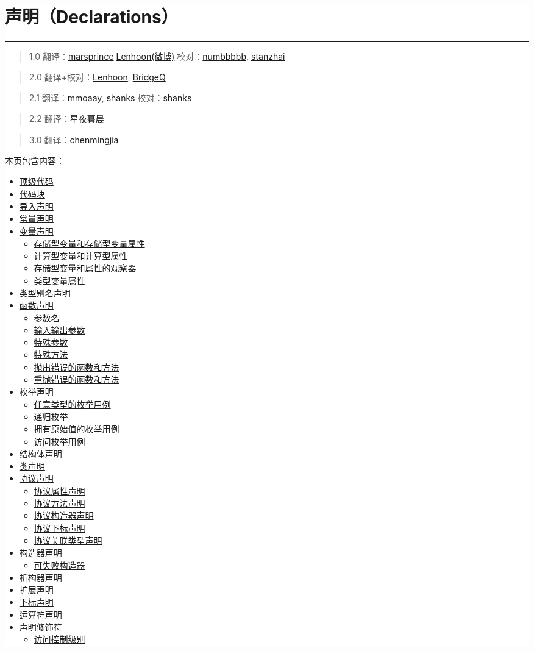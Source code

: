 <a name="declarations"></a>
# 声明（Declarations）
-----------------

> 1.0
> 翻译：[marsprince](https://github.com/marsprince) [Lenhoon](https://github.com/marsprince)[(微博)](http://www.weibo.com/lenhoon)
> 校对：[numbbbbb](https://github.com/numbbbbb), [stanzhai](https://github.com/stanzhai)

> 2.0
> 翻译+校对：[Lenhoon](https://github.com/Lenhoon),
> [BridgeQ](https://github.com/WXGBridgeQ)

> 2.1 
> 翻译：[mmoaay](https://github.com/mmoaay), [shanks](http://codebuild.me)
> 校对：[shanks](http://codebuild.me)

> 2.2
> 翻译：[星夜暮晨](https://github.com/SemperIdem)

> 3.0
> 翻译：[chenmingjia](https://github.com/chenmingjia)

本页包含内容：

- [顶级代码](#top-level_code)
- [代码块](#code_blocks)
- [导入声明](#import_declaration)
- [常量声明](#constant_declaration)
- [变量声明](#variable_declaration)
  - [存储型变量和存储型变量属性](#stored_variables_and_stored_variable_properties)
  - [计算型变量和计算型属性](#computed_variables_and_computed_properties)
  - [存储型变量和属性的观察器](#stored_variable_observers_and_property_observers)
  - [类型变量属性](#type_variable_properties)
- [类型别名声明](#type_alias_declaration)
- [函数声明](#function_declaration)
  - [参数名](#parameter_names)
  - [输入输出参数](#in-out_parameters)
  - [特殊参数](#special_kinds_of_parameters)
  - [特殊方法](#special_kinds_of_methods)
  - [抛出错误的函数和方法](#throwing_functions_and_methods)
  - [重抛错误的函数和方法](#rethrowing_functions_and_methods)
- [枚举声明](#enumeration_declaration)
  - [任意类型的枚举用例](#enumerations_with_cases_of_any_type)
  - [递归枚举](#enumerations_with_indirection)
  - [拥有原始值的枚举用例](#enumerations_with_cases_of_a_raw-value_type)
  - [访问枚举用例](#accessing_enumeration_cases)
- [结构体声明](#structure_declaration)
- [类声明](#class_declaration)
- [协议声明](#protocol_declaration)
  - [协议属性声明](#protocol_property_declaration)
  - [协议方法声明](#protocol_method_declaration)
  - [协议构造器声明](#protocol_initializer_declaration)
  - [协议下标声明](#protocol_subscript_declaration)
  - [协议关联类型声明](#protocol_associated_type_declaration)
- [构造器声明](#initializer_declaration)
  - [可失败构造器](#failable_initializers)
- [析构器声明](#deinitializer_declaration)
- [扩展声明](#extension_declaration)
- [下标声明](#subscript_declaration)
- [运算符声明](#operator_declaration)
- [声明修饰符](#declaration_modifiers)
  - [访问控制级别](#access_control_levels)
